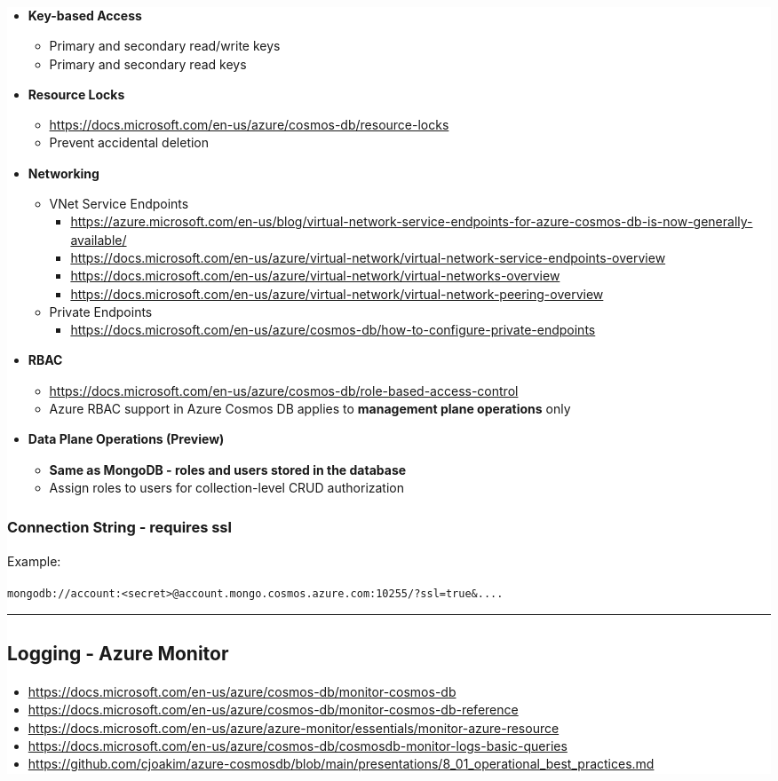- **Key-based Access**
  - Primary and secondary read/write keys
  - Primary and secondary read keys

- **Resource Locks**
  - https://docs.microsoft.com/en-us/azure/cosmos-db/resource-locks
  - Prevent accidental deletion

- **Networking**
  - VNet Service Endpoints
    - https://azure.microsoft.com/en-us/blog/virtual-network-service-endpoints-for-azure-cosmos-db-is-now-generally-available/
    - https://docs.microsoft.com/en-us/azure/virtual-network/virtual-network-service-endpoints-overview
    - https://docs.microsoft.com/en-us/azure/virtual-network/virtual-networks-overview
    - https://docs.microsoft.com/en-us/azure/virtual-network/virtual-network-peering-overview
  - Private Endpoints
    - https://docs.microsoft.com/en-us/azure/cosmos-db/how-to-configure-private-endpoints

- **RBAC**
  - https://docs.microsoft.com/en-us/azure/cosmos-db/role-based-access-control
  - Azure RBAC support in Azure Cosmos DB applies to **management plane operations** only

- **Data Plane Operations (Preview)**
  - **Same as MongoDB - roles and users stored in the database**
  - Assign roles to users for collection-level CRUD authorization


### Connection String - requires ssl

Example:
```
mongodb://account:<secret>@account.mongo.cosmos.azure.com:10255/?ssl=true&....
```

---

## Logging - Azure Monitor

- https://docs.microsoft.com/en-us/azure/cosmos-db/monitor-cosmos-db
- https://docs.microsoft.com/en-us/azure/cosmos-db/monitor-cosmos-db-reference
- https://docs.microsoft.com/en-us/azure/azure-monitor/essentials/monitor-azure-resource
- https://docs.microsoft.com/en-us/azure/cosmos-db/cosmosdb-monitor-logs-basic-queries
- https://github.com/cjoakim/azure-cosmosdb/blob/main/presentations/8_01_operational_best_practices.md

